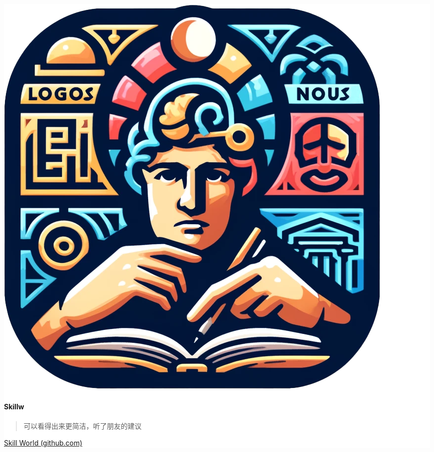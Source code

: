 ![](../../assets/logo.png)
#### Skillw
> 可以看得出来更简洁，听了朋友的建议

[Skill World (github.com)](https://github.com/Skillw)